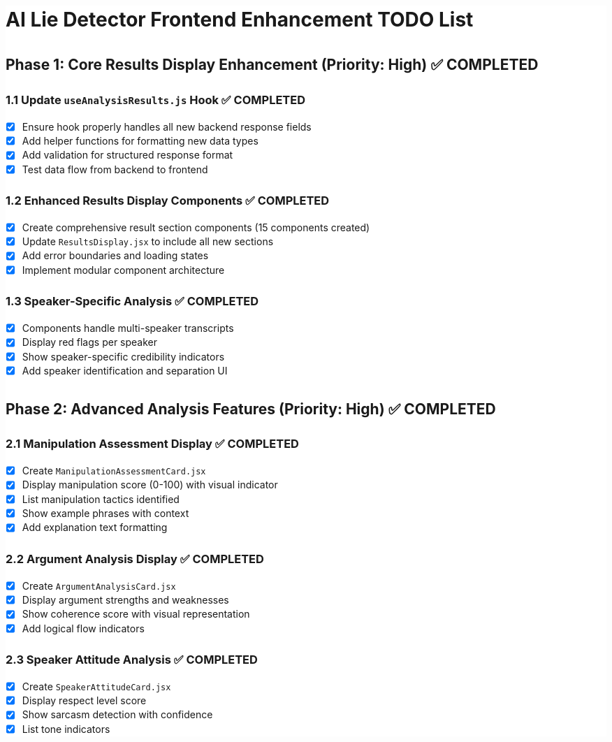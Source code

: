 # AI Lie Detector Frontend Enhancement TODO List

## Phase 1: Core Results Display Enhancement (Priority: High) ✅ COMPLETED

### 1.1 Update `useAnalysisResults.js` Hook ✅ COMPLETED

- [x] Ensure hook properly handles all new backend response fields
- [x] Add helper functions for formatting new data types  
- [x] Add validation for structured response format
- [x] Test data flow from backend to frontend

### 1.2 Enhanced Results Display Components ✅ COMPLETED

- [x] Create comprehensive result section components (15 components created)
- [x] Update `ResultsDisplay.jsx` to include all new sections
- [x] Add error boundaries and loading states
- [x] Implement modular component architecture

### 1.3 Speaker-Specific Analysis ✅ COMPLETED

- [x] Components handle multi-speaker transcripts
- [x] Display red flags per speaker
- [x] Show speaker-specific credibility indicators
- [x] Add speaker identification and separation UI

## Phase 2: Advanced Analysis Features (Priority: High) ✅ COMPLETED

### 2.1 Manipulation Assessment Display ✅ COMPLETED

- [x] Create `ManipulationAssessmentCard.jsx`
- [x] Display manipulation score (0-100) with visual indicator
- [x] List manipulation tactics identified
- [x] Show example phrases with context
- [x] Add explanation text formatting

### 2.2 Argument Analysis Display ✅ COMPLETED

- [x] Create `ArgumentAnalysisCard.jsx`
- [x] Display argument strengths and weaknesses
- [x] Show coherence score with visual representation
- [x] Add logical flow indicators

### 2.3 Speaker Attitude Analysis ✅ COMPLETED

- [x] Create `SpeakerAttitudeCard.jsx`
- [x] Display respect level score
- [x] Show sarcasm detection with confidence
- [x] List tone indicators
